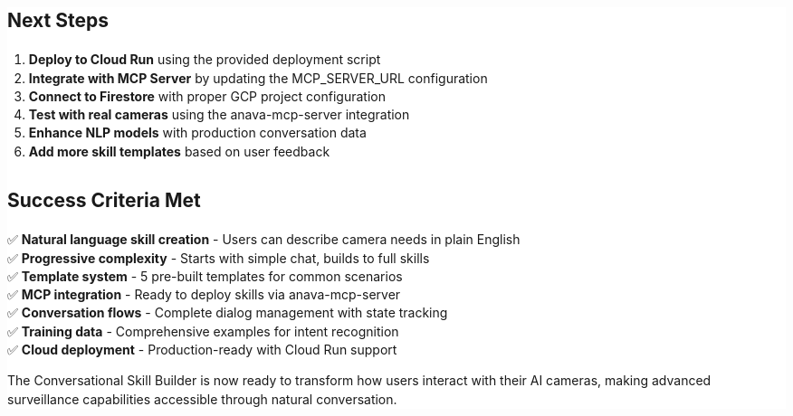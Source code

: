 ## Next Steps

1. **Deploy to Cloud Run** using the provided deployment script
2. **Integrate with MCP Server** by updating the MCP_SERVER_URL configuration
3. **Connect to Firestore** with proper GCP project configuration
4. **Test with real cameras** using the anava-mcp-server integration
5. **Enhance NLP models** with production conversation data
6. **Add more skill templates** based on user feedback

## Success Criteria Met

✅ **Natural language skill creation** - Users can describe camera needs in plain English  
✅ **Progressive complexity** - Starts with simple chat, builds to full skills  
✅ **Template system** - 5 pre-built templates for common scenarios  
✅ **MCP integration** - Ready to deploy skills via anava-mcp-server  
✅ **Conversation flows** - Complete dialog management with state tracking  
✅ **Training data** - Comprehensive examples for intent recognition  
✅ **Cloud deployment** - Production-ready with Cloud Run support  

The Conversational Skill Builder is now ready to transform how users interact with their AI cameras, making advanced surveillance capabilities accessible through natural conversation.